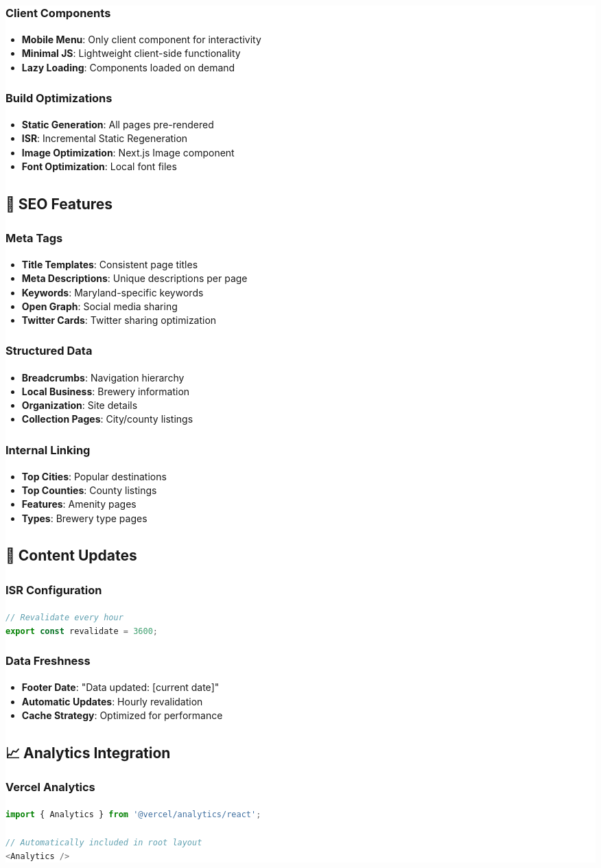 ### Client Components
- **Mobile Menu**: Only client component for interactivity
- **Minimal JS**: Lightweight client-side functionality
- **Lazy Loading**: Components loaded on demand

### Build Optimizations
- **Static Generation**: All pages pre-rendered
- **ISR**: Incremental Static Regeneration
- **Image Optimization**: Next.js Image component
- **Font Optimization**: Local font files

## 🎯 **SEO Features**

### Meta Tags
- **Title Templates**: Consistent page titles
- **Meta Descriptions**: Unique descriptions per page
- **Keywords**: Maryland-specific keywords
- **Open Graph**: Social media sharing
- **Twitter Cards**: Twitter sharing optimization

### Structured Data
- **Breadcrumbs**: Navigation hierarchy
- **Local Business**: Brewery information
- **Organization**: Site details
- **Collection Pages**: City/county listings

### Internal Linking
- **Top Cities**: Popular destinations
- **Top Counties**: County listings
- **Features**: Amenity pages
- **Types**: Brewery type pages

## 🔄 **Content Updates**

### ISR Configuration
```typescript
// Revalidate every hour
export const revalidate = 3600;
```

### Data Freshness
- **Footer Date**: "Data updated: [current date]"
- **Automatic Updates**: Hourly revalidation
- **Cache Strategy**: Optimized for performance

## 📈 **Analytics Integration**

### Vercel Analytics
```typescript
import { Analytics } from '@vercel/analytics/react';

// Automatically included in root layout
<Analytics />
```
